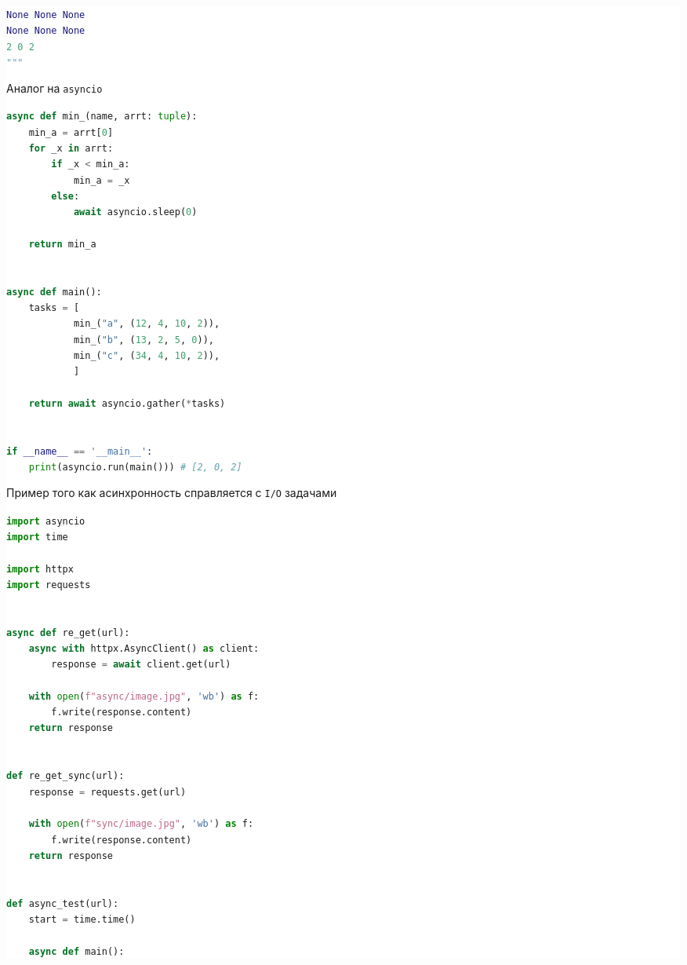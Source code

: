 ```python
None None None
None None None
2 0 2
"""
```

Аналог на `asyncio`

```python
async def min_(name, arrt: tuple):
	min_a = arrt[0]
	for _x in arrt:
		if _x < min_a:
			min_a = _x
		else:
			await asyncio.sleep(0)

	return min_a


async def main():
	tasks = [
			min_("a", (12, 4, 10, 2)),
			min_("b", (13, 2, 5, 0)),
			min_("c", (34, 4, 10, 2)),
			]

	return await asyncio.gather(*tasks)


if __name__ == '__main__':
	print(asyncio.run(main())) # [2, 0, 2]
```

Пример того как асинхронность справляется с `I/O` задачами

```python
import asyncio
import time

import httpx
import requests


async def re_get(url):
	async with httpx.AsyncClient() as client:
		response = await client.get(url)

	with open(f"async/image.jpg", 'wb') as f:
		f.write(response.content)
	return response


def re_get_sync(url):
	response = requests.get(url)

	with open(f"sync/image.jpg", 'wb') as f:
		f.write(response.content)
	return response


def async_test(url):
	start = time.time()

	async def main():
```